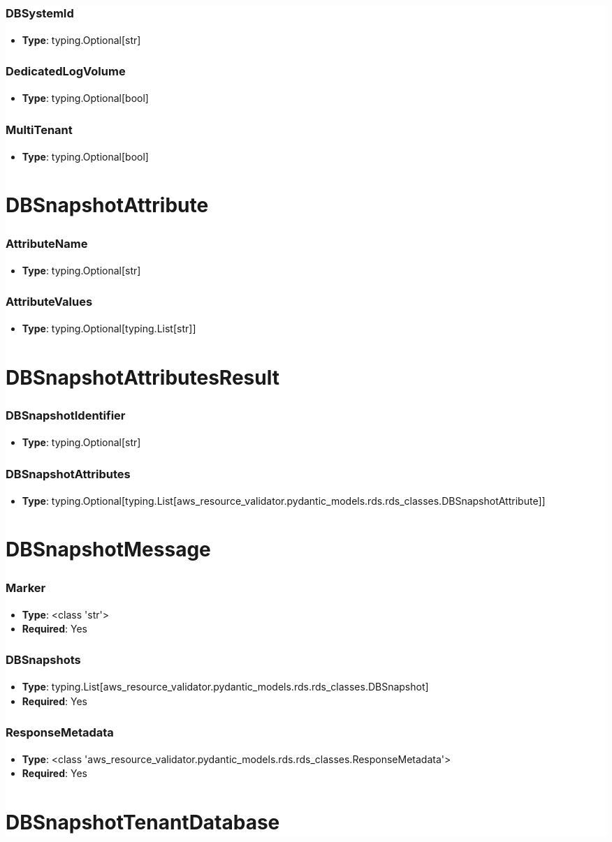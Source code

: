 ### DBSystemId
- **Type**: typing.Optional[str]

### DedicatedLogVolume
- **Type**: typing.Optional[bool]

### MultiTenant
- **Type**: typing.Optional[bool]


# DBSnapshotAttribute

### AttributeName
- **Type**: typing.Optional[str]

### AttributeValues
- **Type**: typing.Optional[typing.List[str]]


# DBSnapshotAttributesResult

### DBSnapshotIdentifier
- **Type**: typing.Optional[str]

### DBSnapshotAttributes
- **Type**: typing.Optional[typing.List[aws_resource_validator.pydantic_models.rds.rds_classes.DBSnapshotAttribute]]


# DBSnapshotMessage

### Marker
- **Type**: <class 'str'>
- **Required**: Yes

### DBSnapshots
- **Type**: typing.List[aws_resource_validator.pydantic_models.rds.rds_classes.DBSnapshot]
- **Required**: Yes

### ResponseMetadata
- **Type**: <class 'aws_resource_validator.pydantic_models.rds.rds_classes.ResponseMetadata'>
- **Required**: Yes


# DBSnapshotTenantDatabase
